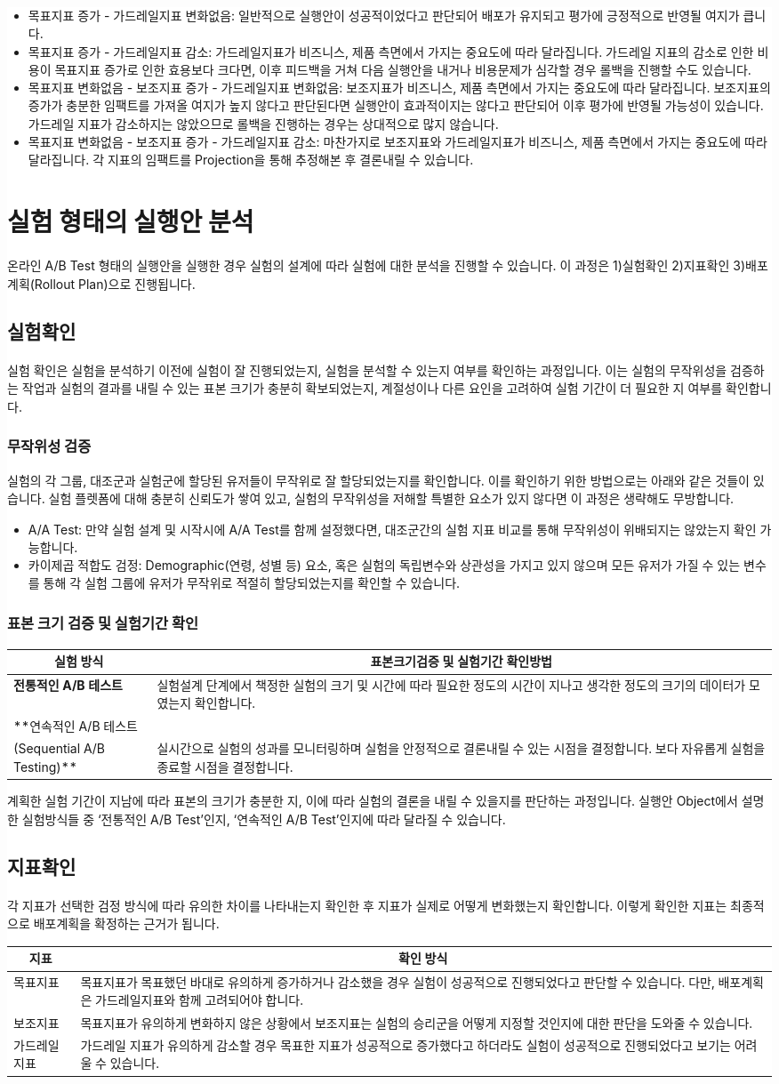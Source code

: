- 목표지표 증가 - 가드레일지표 변화없음: 일반적으로 실행안이 성공적이었다고 판단되어 배포가 유지되고 평가에 긍정적으로 반영될 여지가 큽니다.
- 목표지표 증가 - 가드레일지표 감소: 가드레일지표가 비즈니스, 제품 측면에서 가지는 중요도에 따라 달라집니다. 가드레일 지표의 감소로 인한 비용이 목표지표 증가로 인한 효용보다 크다면, 이후 피드백을 거쳐 다음 실행안을 내거나 비용문제가 심각할 경우 롤백을 진행할 수도 있습니다.
- 목표지표 변화없음 - 보조지표 증가 - 가드레일지표 변화없음: 보조지표가 비즈니스, 제품 측면에서 가지는 중요도에 따라 달라집니다. 보조지표의 증가가 충분한 임팩트를 가져올 여지가 높지 않다고 판단된다면 실행안이 효과적이지는 않다고 판단되어 이후 평가에 반영될 가능성이 있습니다. 가드레일 지표가 감소하지는 않았으므로 롤백을 진행하는 경우는 상대적으로 많지 않습니다.
- 목표지표 변화없음 - 보조지표 증가 - 가드레일지표 감소: 마찬가지로 보조지표와 가드레일지표가 비즈니스, 제품 측면에서 가지는 중요도에 따라 달라집니다. 각 지표의 임팩트를 Projection을 통해 추정해본 후 결론내릴 수 있습니다.

# 실험 형태의 실행안 분석

온라인 A/B Test 형태의 실행안을 실행한 경우 실험의 설계에 따라 실험에 대한 분석을 진행할 수 있습니다. 이 과정은 1)실험확인 2)지표확인 3)배포계획(Rollout Plan)으로 진행됩니다.

## 실험확인

실험 확인은 실험을 분석하기 이전에 실험이 잘 진행되었는지, 실험을 분석할 수 있는지 여부를 확인하는 과정입니다. 이는 실험의 무작위성을 검증하는 작업과 실험의 결과를 내릴 수 있는 표본 크기가 충분히 확보되었는지, 계절성이나 다른 요인을 고려하여 실험 기간이 더 필요한 지 여부를 확인합니다.

### 무작위성 검증

실험의 각 그룹, 대조군과 실험군에 할당된 유저들이 무작위로 잘 할당되었는지를 확인합니다. 이를 확인하기 위한 방법으로는 아래와 같은 것들이 있습니다. 실험 플렛폼에 대해 충분히 신뢰도가 쌓여 있고, 실험의 무작위성을 저해할 특별한 요소가 있지 않다면 이 과정은 생략해도 무방합니다.

- A/A Test: 만약 실험 설계 및 시작시에 A/A Test를 함께 설정했다면, 대조군간의 실험 지표 비교를 통해 무작위성이 위배되지는 않았는지 확인 가능합니다.
- 카이제곱 적합도 검정: Demographic(연령, 성별 등) 요소, 혹은 실험의 독립변수와 상관성을 가지고 있지 않으며 모든 유저가 가질 수 있는 변수를 통해 각 실험 그룹에 유저가 무작위로 적절히 할당되었는지를 확인할 수 있습니다.

### 표본 크기 검증 및 실험기간 확인

| **실험 방식** | 표본크기검증  및 실험기간 확인방법 |
| --- | --- |
| **전통적인 A/B 테스트** | 실험설계 단계에서 책정한 실험의 크기 및 시간에 따라 필요한 정도의 시간이 지나고 생각한 정도의 크기의 데이터가 모였는지 확인합니다. |
| **연속적인 A/B 테스트
(Sequential A/B Testing)** | 실시간으로 실험의 성과를 모니터링하며 실험을 안정적으로 결론내릴 수 있는 시점을 결정합니다. 보다 자유롭게 실험을 종료할 시점을 결정합니다. |

계획한 실험 기간이 지남에 따라 표본의 크기가 충분한 지, 이에 따라 실험의 결론을 내릴 수 있을지를 판단하는 과정입니다. 실행안 Object에서 설명한 실험방식들 중 ‘전통적인 A/B Test’인지, ‘연속적인 A/B Test’인지에 따라 달라질 수 있습니다.

## 지표확인

각 지표가 선택한 검정 방식에 따라 유의한 차이를 나타내는지 확인한 후 지표가 실제로 어떻게 변화했는지 확인합니다. 이렇게 확인한 지표는 최종적으로 배포계획을 확정하는 근거가 됩니다.

| **지표** | 확인 방식 |
| --- | --- |
| 목표지표 | 목표지표가 목표했던 바대로 유의하게 증가하거나 감소했을 경우 실험이 성공적으로 진행되었다고 판단할 수 있습니다. 다만, 배포계획은 가드레일지표와 함께 고려되어야 합니다. |
| 보조지표 | 목표지표가 유의하게 변화하지 않은 상황에서 보조지표는 실험의 승리군을 어떻게 지정할 것인지에 대한 판단을 도와줄 수 있습니다.  |
| 가드레일지표 | 가드레일 지표가 유의하게 감소할 경우 목표한 지표가 성공적으로 증가했다고 하더라도 실험이 성공적으로 진행되었다고 보기는 어려울 수 있습니다.  |
